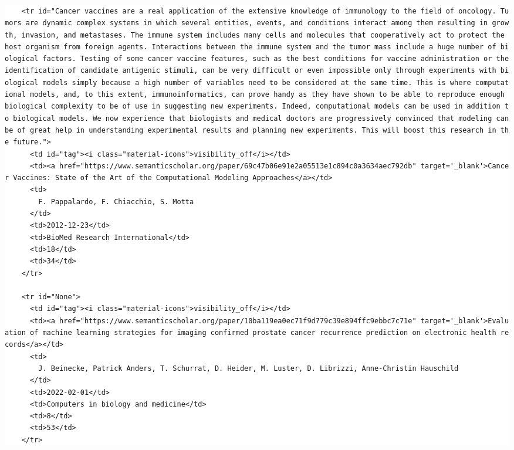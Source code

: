        <tr id="Cancer vaccines are a real application of the extensive knowledge of immunology to the field of oncology. Tumors are dynamic complex systems in which several entities, events, and conditions interact among them resulting in growth, invasion, and metastases. The immune system includes many cells and molecules that cooperatively act to protect the host organism from foreign agents. Interactions between the immune system and the tumor mass include a huge number of biological factors. Testing of some cancer vaccine features, such as the best conditions for vaccine administration or the identification of candidate antigenic stimuli, can be very difficult or even impossible only through experiments with biological models simply because a high number of variables need to be considered at the same time. This is where computational models, and, to this extent, immunoinformatics, can prove handy as they have shown to be able to reproduce enough biological complexity to be of use in suggesting new experiments. Indeed, computational models can be used in addition to biological models. We now experience that biologists and medical doctors are progressively convinced that modeling can be of great help in understanding experimental results and planning new experiments. This will boost this research in the future.">
          <td id="tag"><i class="material-icons">visibility_off</i></td>
          <td><a href="https://www.semanticscholar.org/paper/69c47b06e91e2a05513e1c894c0a3634aec792db" target='_blank'>Cancer Vaccines: State of the Art of the Computational Modeling Approaches</a></td>
          <td>
            F. Pappalardo, F. Chiacchio, S. Motta
          </td>
          <td>2012-12-23</td>
          <td>BioMed Research International</td>
          <td>18</td>
          <td>34</td>
        </tr>
    
        <tr id="None">
          <td id="tag"><i class="material-icons">visibility_off</i></td>
          <td><a href="https://www.semanticscholar.org/paper/10ba119ea0ec71f9d779c39e894ffc9ebbc7c71e" target='_blank'>Evaluation of machine learning strategies for imaging confirmed prostate cancer recurrence prediction on electronic health records</a></td>
          <td>
            J. Beinecke, Patrick Anders, T. Schurrat, D. Heider, M. Luster, D. Librizzi, Anne-Christin Hauschild
          </td>
          <td>2022-02-01</td>
          <td>Computers in biology and medicine</td>
          <td>8</td>
          <td>53</td>
        </tr>
    